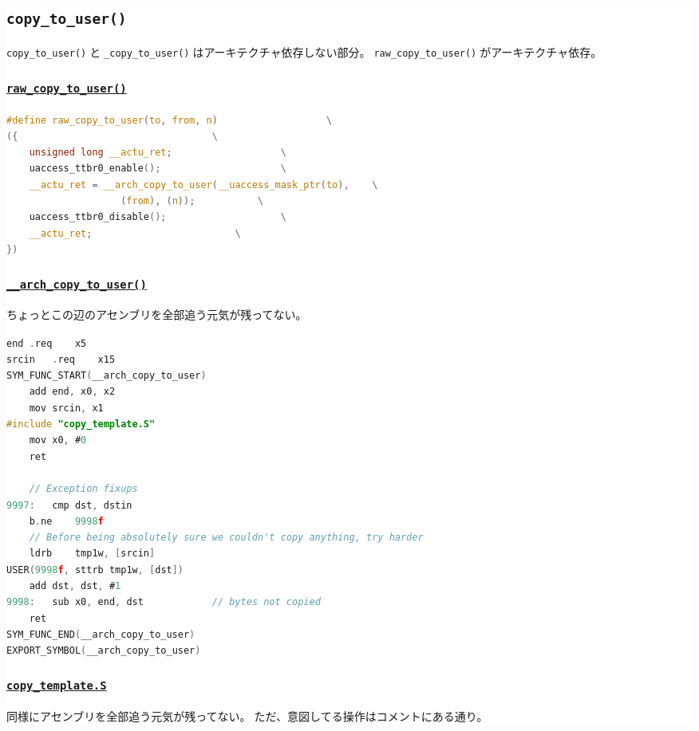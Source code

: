 
## `copy_to_user()`

`copy_to_user()` と `_copy_to_user()` はアーキテクチャ依存しない部分。
`raw_copy_to_user()` がアーキテクチャ依存。

### [`raw_copy_to_user()`](https://elixir.bootlin.com/linux/v6.10.1/source/arch/arm64/include/asm/uaccess.h#L374)

```c
#define raw_copy_to_user(to, from, n)					\
({									\
	unsigned long __actu_ret;					\
	uaccess_ttbr0_enable();						\
	__actu_ret = __arch_copy_to_user(__uaccess_mask_ptr(to),	\
				    (from), (n));			\
	uaccess_ttbr0_disable();					\
	__actu_ret;							\
})
```

### [`__arch_copy_to_user()`](https://elixir.bootlin.com/linux/v6.10.1/source/arch/arm64/lib/copy_to_user.S#L56)

ちょっとこの辺のアセンブリを全部追う元気が残ってない。

```c
end	.req	x5
srcin	.req	x15
SYM_FUNC_START(__arch_copy_to_user)
	add	end, x0, x2
	mov	srcin, x1
#include "copy_template.S"
	mov	x0, #0
	ret

	// Exception fixups
9997:	cmp	dst, dstin
	b.ne	9998f
	// Before being absolutely sure we couldn't copy anything, try harder
	ldrb	tmp1w, [srcin]
USER(9998f, sttrb tmp1w, [dst])
	add	dst, dst, #1
9998:	sub	x0, end, dst			// bytes not copied
	ret
SYM_FUNC_END(__arch_copy_to_user)
EXPORT_SYMBOL(__arch_copy_to_user)
```

### [`copy_template.S`](https://elixir.bootlin.com/linux/v6.10.1/source/arch/arm64/lib/copy_template.S)

同様にアセンブリを全部追う元気が残ってない。
ただ、意図してる操作はコメントにある通り。
